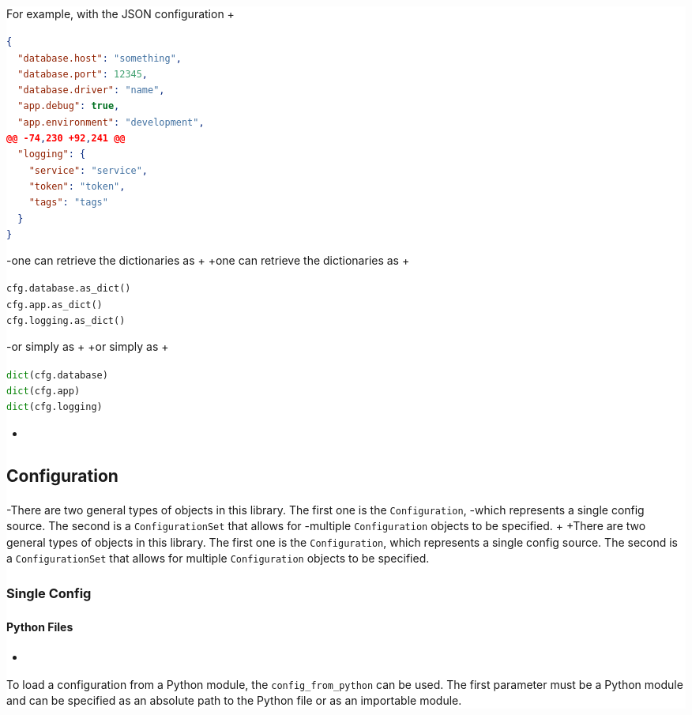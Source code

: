  For example, with the JSON configuration
+
 ```json
 {
   "database.host": "something",
   "database.port": 12345,
   "database.driver": "name",
   "app.debug": true,
   "app.environment": "development",
@@ -74,230 +92,241 @@
   "logging": {
     "service": "service",
     "token": "token",
     "tags": "tags"
   }
 }
 ```
-one can retrieve the dictionaries as 
+
+one can retrieve the dictionaries as
+
 ```python
 cfg.database.as_dict()
 cfg.app.as_dict()
 cfg.logging.as_dict()
 ```
-or simply as 
+
+or simply as
+
 ```python
 dict(cfg.database)
 dict(cfg.app)
 dict(cfg.logging)
 ```
+
 ## Configuration
-There are two general types of objects in this library. The first one is the `Configuration`,
-which represents a single config source.  The second is a `ConfigurationSet` that allows for
-multiple `Configuration` objects to be specified.
+
+There are two general types of objects in this library. The first one is the `Configuration`, which represents a single config source.  The second is a `ConfigurationSet` that allows for multiple `Configuration` objects to be specified.
 
 ### Single Config
 
 #### Python Files
+
 To load a configuration from a Python module, the `config_from_python` can be used.
 The first parameter must be a Python module and can be specified as an absolute path to the Python file or as an importable module.
 